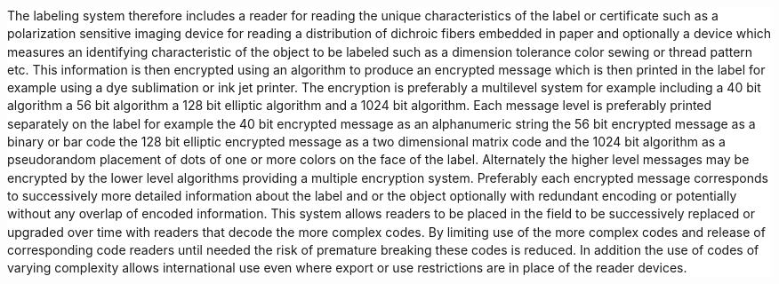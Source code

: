 The labeling system therefore includes a reader for reading the unique characteristics of the label or certificate such as a polarization sensitive imaging device for reading a distribution of dichroic fibers embedded in paper and optionally a device which measures an identifying characteristic of the object to be labeled such as a dimension tolerance color sewing or thread pattern etc. This information is then encrypted using an algorithm to produce an encrypted message which is then printed in the label for example using a dye sublimation or ink jet printer. The encryption is preferably a multilevel system for example including a 40 bit algorithm a 56 bit algorithm a 128 bit elliptic algorithm and a 1024 bit algorithm. Each message level is preferably printed separately on the label for example the 40 bit encrypted message as an alphanumeric string the 56 bit encrypted message as a binary or bar code the 128 bit elliptic encrypted message as a two dimensional matrix code and the 1024 bit algorithm as a pseudorandom placement of dots of one or more colors on the face of the label. Alternately the higher level messages may be encrypted by the lower level algorithms providing a multiple encryption system. Preferably each encrypted message corresponds to successively more detailed information about the label and or the object optionally with redundant encoding or potentially without any overlap of encoded information. This system allows readers to be placed in the field to be successively replaced or upgraded over time with readers that decode the more complex codes. By limiting use of the more complex codes and release of corresponding code readers until needed the risk of premature breaking these codes is reduced. In addition the use of codes of varying complexity allows international use even where export or use restrictions are in place of the reader devices.

